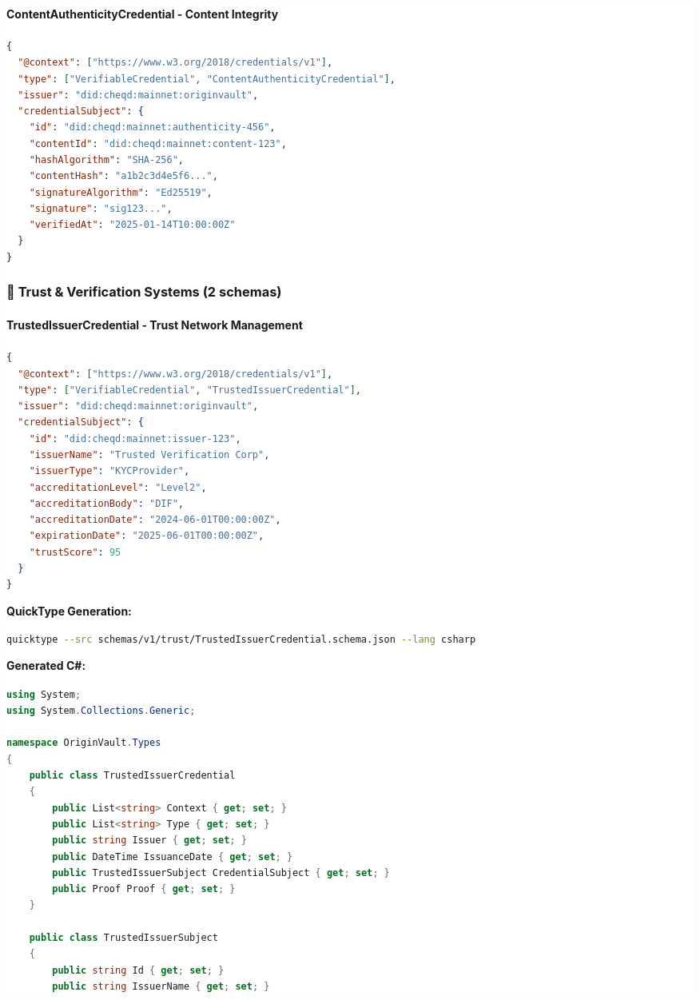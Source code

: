 #### **ContentAuthenticityCredential** - Content Integrity
```json
{
  "@context": ["https://www.w3.org/2018/credentials/v1"],
  "type": ["VerifiableCredential", "ContentAuthenticityCredential"],
  "issuer": "did:cheqd:mainnet:originvault",
  "credentialSubject": {
    "id": "did:cheqd:mainnet:authenticity-456",
    "contentId": "did:cheqd:mainnet:content-123",
    "hashAlgorithm": "SHA-256",
    "contentHash": "a1b2c3d4e5f6...",
    "signatureAlgorithm": "Ed25519",
    "signature": "sig123...",
    "verifiedAt": "2025-01-14T10:00:00Z"
  }
}
```

### 🤝 **Trust & Verification Systems** (2 schemas)

#### **TrustedIssuerCredential** - Trust Network Management
```json
{
  "@context": ["https://www.w3.org/2018/credentials/v1"],
  "type": ["VerifiableCredential", "TrustedIssuerCredential"],
  "issuer": "did:cheqd:mainnet:originvault",
  "credentialSubject": {
    "id": "did:cheqd:mainnet:issuer-123",
    "issuerName": "Trusted Verification Corp",
    "issuerType": "KYCProvider",
    "accreditationLevel": "Level2",
    "accreditationBody": "DIF",
    "accreditationDate": "2024-06-01T00:00:00Z",
    "expirationDate": "2025-06-01T00:00:00Z",
    "trustScore": 95
  }
}
```

**QuickType Generation:**
```bash
quicktype --src schemas/v1/trust/TrustedIssuerCredential.schema.json --lang csharp
```

**Generated C#:**
```csharp
using System;
using System.Collections.Generic;

namespace OriginVault.Types
{
    public class TrustedIssuerCredential
    {
        public List<string> Context { get; set; }
        public List<string> Type { get; set; }
        public string Issuer { get; set; }
        public DateTime IssuanceDate { get; set; }
        public TrustedIssuerSubject CredentialSubject { get; set; }
        public Proof Proof { get; set; }
    }

    public class TrustedIssuerSubject
    {
        public string Id { get; set; }
        public string IssuerName { get; set; }
```